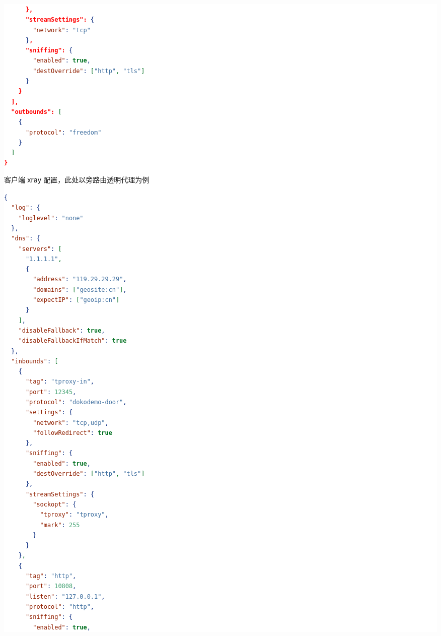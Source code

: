 ```json
      },
      "streamSettings": {
        "network": "tcp"
      },
      "sniffing": {
        "enabled": true,
        "destOverride": ["http", "tls"]
      }
    }
  ],
  "outbounds": [
    {
      "protocol": "freedom"
    }
  ]
}
```

客户端 xray 配置，此处以旁路由透明代理为例

```json
{
  "log": {
    "loglevel": "none"
  },
  "dns": {
    "servers": [
      "1.1.1.1",
      {
        "address": "119.29.29.29",
        "domains": ["geosite:cn"],
        "expectIP": ["geoip:cn"]
      }
    ],
    "disableFallback": true,
    "disableFallbackIfMatch": true
  },
  "inbounds": [
    {
      "tag": "tproxy-in",
      "port": 12345,
      "protocol": "dokodemo-door",
      "settings": {
        "network": "tcp,udp",
        "followRedirect": true
      },
      "sniffing": {
        "enabled": true,
        "destOverride": ["http", "tls"]
      },
      "streamSettings": {
        "sockopt": {
          "tproxy": "tproxy",
          "mark": 255
        }
      }
    },
    {
      "tag": "http",
      "port": 10808,
      "listen": "127.0.0.1",
      "protocol": "http",
      "sniffing": {
        "enabled": true,
```
